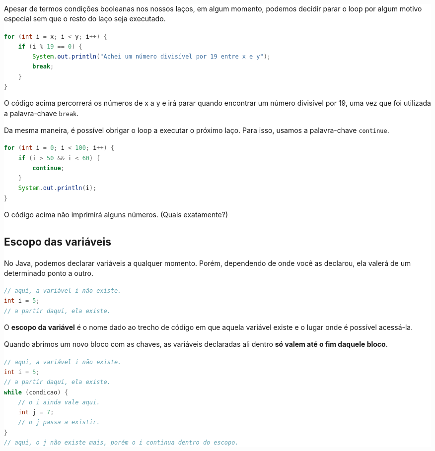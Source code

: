 Apesar de termos condições booleanas nos nossos laços, em algum momento, podemos decidir
parar o loop por algum motivo especial sem que o resto do laço seja executado.

``` java
for (int i = x; i < y; i++) {
	if (i % 19 == 0) {
		System.out.println("Achei um número divisível por 19 entre x e y");
		break;
	}
}
```

 

O código acima percorrerá os números de x a y e irá parar quando encontrar um número divisível por
19, uma vez que foi utilizada a palavra-chave `break`.


Da mesma maneira, é possível obrigar o loop a executar o próximo laço. Para isso,
usamos a palavra-chave `continue`.

``` java
for (int i = 0; i < 100; i++) {
	if (i > 50 && i < 60) {
		continue;
	}
	System.out.println(i);
}
```

 

O código acima não imprimirá alguns números. (Quais exatamente?)

## Escopo das variáveis

No Java, podemos declarar variáveis a qualquer momento. Porém, dependendo de onde você
as declarou, ela valerá de um determinado ponto a outro.

``` java
// aqui, a variável i não existe.
int i = 5;
// a partir daqui, ela existe.
```


O **escopo da variável** é o nome dado ao trecho de código em que aquela variável existe
e o lugar onde é possível acessá-la.

Quando abrimos um novo bloco com as chaves, as variáveis declaradas ali dentro **só valem
até o fim daquele bloco**.

``` java
// aqui, a variável i não existe.
int i = 5;
// a partir daqui, ela existe.
while (condicao) {
	// o i ainda vale aqui.
	int j = 7;
	// o j passa a existir.
}
// aqui, o j não existe mais, porém o i continua dentro do escopo.
```
